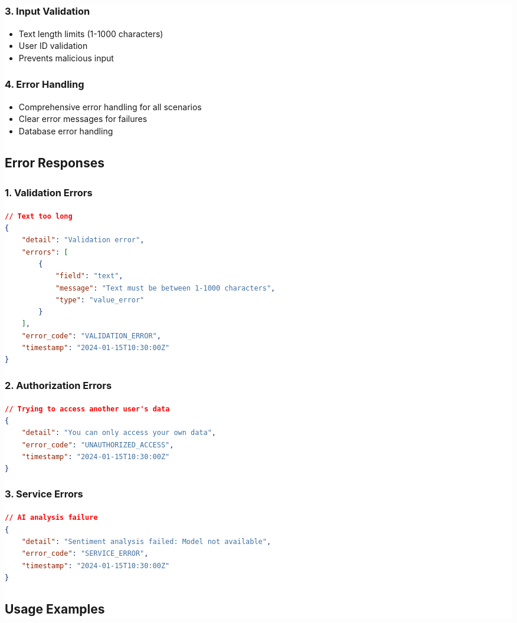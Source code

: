 ### 3. **Input Validation**
- Text length limits (1-1000 characters)
- User ID validation
- Prevents malicious input

### 4. **Error Handling**
- Comprehensive error handling for all scenarios
- Clear error messages for failures
- Database error handling

## Error Responses

### 1. **Validation Errors**
```json
// Text too long
{
    "detail": "Validation error",
    "errors": [
        {
            "field": "text",
            "message": "Text must be between 1-1000 characters",
            "type": "value_error"
        }
    ],
    "error_code": "VALIDATION_ERROR",
    "timestamp": "2024-01-15T10:30:00Z"
}
```

### 2. **Authorization Errors**
```json
// Trying to access another user's data
{
    "detail": "You can only access your own data",
    "error_code": "UNAUTHORIZED_ACCESS",
    "timestamp": "2024-01-15T10:30:00Z"
}
```

### 3. **Service Errors**
```json
// AI analysis failure
{
    "detail": "Sentiment analysis failed: Model not available",
    "error_code": "SERVICE_ERROR",
    "timestamp": "2024-01-15T10:30:00Z"
}
```

## Usage Examples
